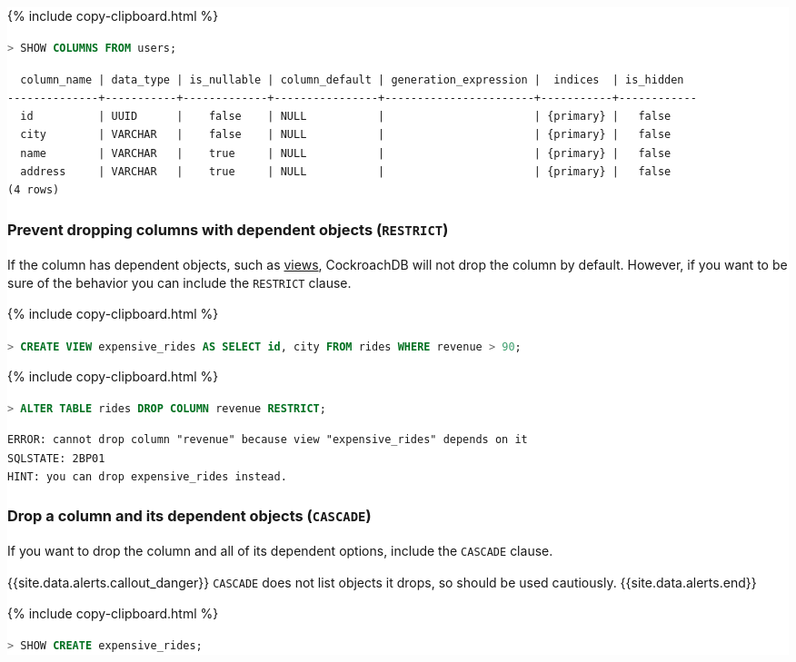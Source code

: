{% include copy-clipboard.html %}
~~~ sql
> SHOW COLUMNS FROM users;
~~~

~~~
  column_name | data_type | is_nullable | column_default | generation_expression |  indices  | is_hidden
--------------+-----------+-------------+----------------+-----------------------+-----------+------------
  id          | UUID      |    false    | NULL           |                       | {primary} |   false
  city        | VARCHAR   |    false    | NULL           |                       | {primary} |   false
  name        | VARCHAR   |    true     | NULL           |                       | {primary} |   false
  address     | VARCHAR   |    true     | NULL           |                       | {primary} |   false
(4 rows)
~~~

### Prevent dropping columns with dependent objects (`RESTRICT`)

If the column has dependent objects, such as [views](views.html), CockroachDB will not drop the column by default. However, if you want to be sure of the behavior you can include the `RESTRICT` clause.

{% include copy-clipboard.html %}
~~~ sql
> CREATE VIEW expensive_rides AS SELECT id, city FROM rides WHERE revenue > 90;
~~~

{% include copy-clipboard.html %}
~~~ sql
> ALTER TABLE rides DROP COLUMN revenue RESTRICT;
~~~

~~~
ERROR: cannot drop column "revenue" because view "expensive_rides" depends on it
SQLSTATE: 2BP01
HINT: you can drop expensive_rides instead.
~~~

### Drop a column and its dependent objects (`CASCADE`)

If you want to drop the column and all of its dependent options, include the `CASCADE` clause.

{{site.data.alerts.callout_danger}}
<code>CASCADE</code> does not list objects it drops, so should be used cautiously.
{{site.data.alerts.end}}

{% include copy-clipboard.html %}
~~~ sql
> SHOW CREATE expensive_rides;
~~~
